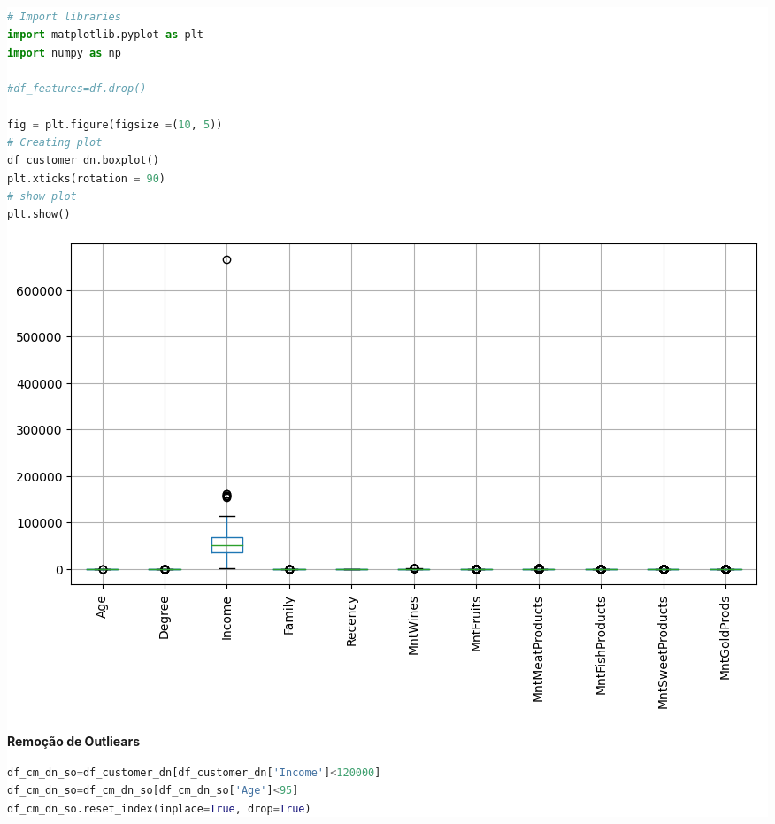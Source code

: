 


```python
# Import libraries
import matplotlib.pyplot as plt
import numpy as np
 
#df_features=df.drop()
 
fig = plt.figure(figsize =(10, 5))
# Creating plot
df_customer_dn.boxplot()
plt.xticks(rotation = 90)
# show plot
plt.show()
```


    
![png](output_42_0.png)
    


**Remoção de Outliears**


```python
df_cm_dn_so=df_customer_dn[df_customer_dn['Income']<120000]
df_cm_dn_so=df_cm_dn_so[df_cm_dn_so['Age']<95]
df_cm_dn_so.reset_index(inplace=True, drop=True)
```
